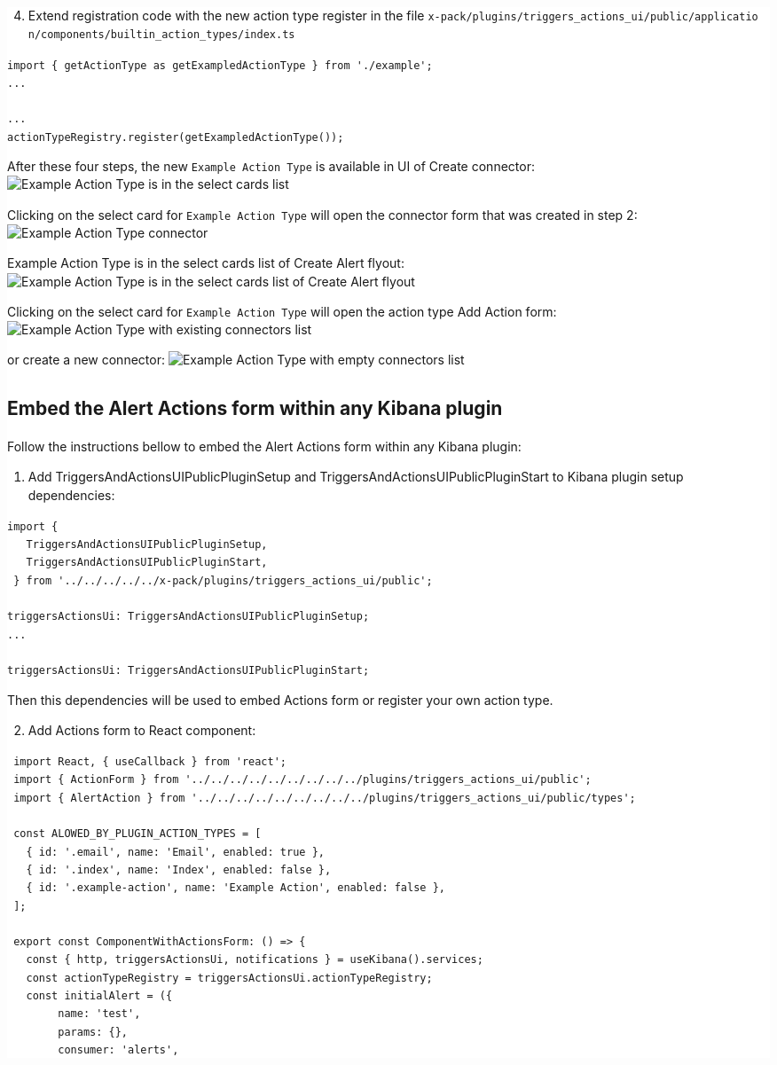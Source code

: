 4. Extend registration code with the new action type register in the file `x-pack/plugins/triggers_actions_ui/public/application/components/builtin_action_types/index.ts`
```
import { getActionType as getExampledActionType } from './example';
...

...
actionTypeRegistry.register(getExampledActionType());
```

After these four steps, the new `Example Action Type` is available in UI of Create connector:
![Example Action Type is in the select cards list](https://i.imgur.com/PTYdBos.png)

Clicking on the select card for `Example Action Type` will open the connector form that was created in step 2:
![Example Action Type connector](https://i.imgur.com/KdxAXAs.png)

Example Action Type is in the select cards list of Create Alert flyout:
![Example Action Type is in the select cards list of Create Alert flyout](https://i.imgur.com/CSRBkFe.png)

Clicking on the select card for `Example Action Type` will open the action type Add Action form:
![Example Action Type with existing connectors list](https://i.imgur.com/8FA3NAW.png)

or create a new connector:
![Example Action Type with empty connectors list](https://i.imgur.com/EamA9Xv.png)

## Embed the Alert Actions form within any Kibana plugin

Follow the instructions bellow to embed the Alert Actions form within any Kibana plugin:
1. Add TriggersAndActionsUIPublicPluginSetup and TriggersAndActionsUIPublicPluginStart to Kibana plugin setup dependencies:

```
import {
   TriggersAndActionsUIPublicPluginSetup,
   TriggersAndActionsUIPublicPluginStart,
 } from '../../../../../x-pack/plugins/triggers_actions_ui/public';

triggersActionsUi: TriggersAndActionsUIPublicPluginSetup;
...

triggersActionsUi: TriggersAndActionsUIPublicPluginStart;
```
Then this dependencies will be used to embed Actions form or register your own action type.

2. Add Actions form to React component:

```
 import React, { useCallback } from 'react';
 import { ActionForm } from '../../../../../../../../../plugins/triggers_actions_ui/public';
 import { AlertAction } from '../../../../../../../../../plugins/triggers_actions_ui/public/types';

 const ALOWED_BY_PLUGIN_ACTION_TYPES = [
   { id: '.email', name: 'Email', enabled: true },
   { id: '.index', name: 'Index', enabled: false },
   { id: '.example-action', name: 'Example Action', enabled: false },
 ];

 export const ComponentWithActionsForm: () => {
   const { http, triggersActionsUi, notifications } = useKibana().services;
   const actionTypeRegistry = triggersActionsUi.actionTypeRegistry;
   const initialAlert = ({
        name: 'test',
        params: {},
        consumer: 'alerts',
```